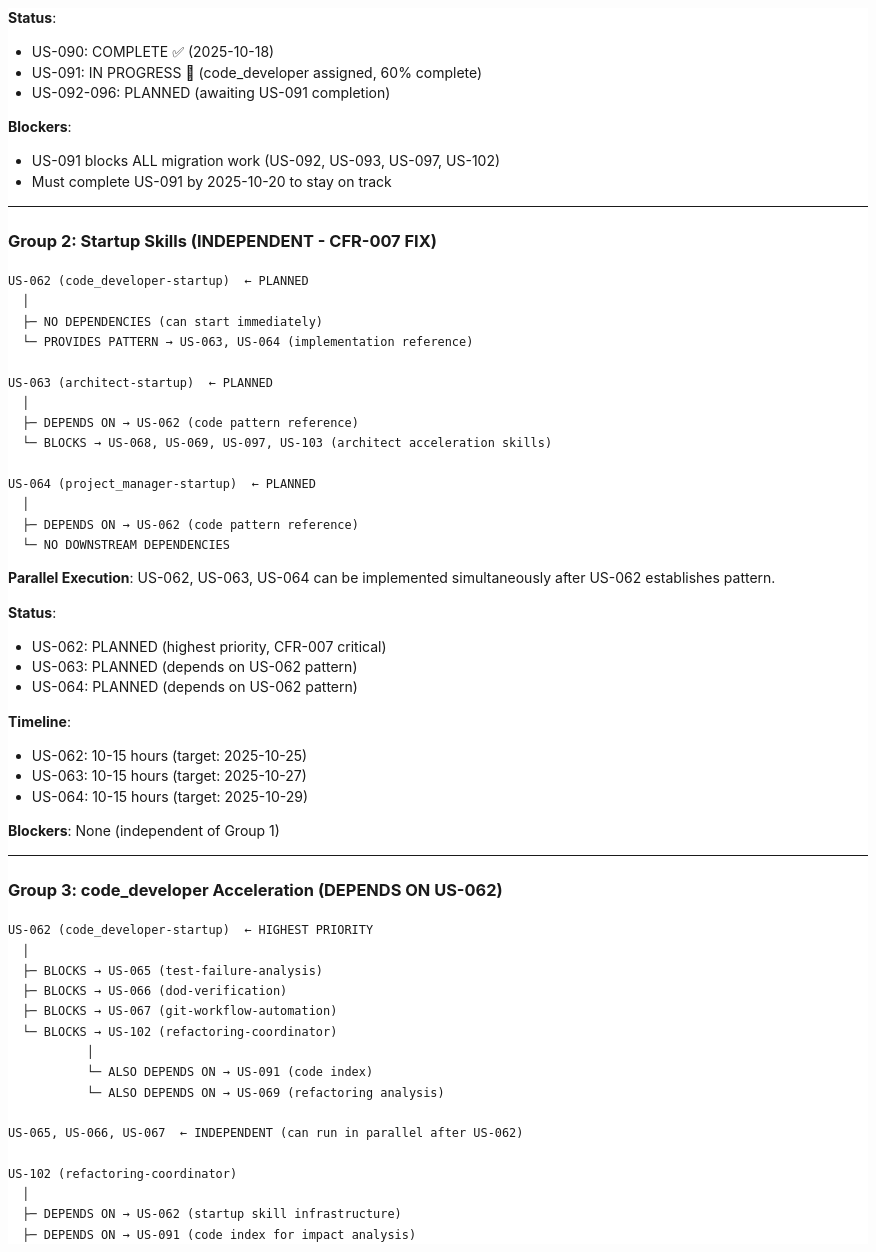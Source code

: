 **Status**:
- US-090: COMPLETE ✅ (2025-10-18)
- US-091: IN PROGRESS 🔄 (code_developer assigned, 60% complete)
- US-092-096: PLANNED (awaiting US-091 completion)

**Blockers**:
- US-091 blocks ALL migration work (US-092, US-093, US-097, US-102)
- Must complete US-091 by 2025-10-20 to stay on track

---

### Group 2: Startup Skills (INDEPENDENT - CFR-007 FIX)

```
US-062 (code_developer-startup)  ← PLANNED
  │
  ├─ NO DEPENDENCIES (can start immediately)
  └─ PROVIDES PATTERN → US-063, US-064 (implementation reference)

US-063 (architect-startup)  ← PLANNED
  │
  ├─ DEPENDS ON → US-062 (code pattern reference)
  └─ BLOCKS → US-068, US-069, US-097, US-103 (architect acceleration skills)

US-064 (project_manager-startup)  ← PLANNED
  │
  ├─ DEPENDS ON → US-062 (code pattern reference)
  └─ NO DOWNSTREAM DEPENDENCIES
```

**Parallel Execution**: US-062, US-063, US-064 can be implemented simultaneously after US-062 establishes pattern.

**Status**:
- US-062: PLANNED (highest priority, CFR-007 critical)
- US-063: PLANNED (depends on US-062 pattern)
- US-064: PLANNED (depends on US-062 pattern)

**Timeline**:
- US-062: 10-15 hours (target: 2025-10-25)
- US-063: 10-15 hours (target: 2025-10-27)
- US-064: 10-15 hours (target: 2025-10-29)

**Blockers**: None (independent of Group 1)

---

### Group 3: code_developer Acceleration (DEPENDS ON US-062)

```
US-062 (code_developer-startup)  ← HIGHEST PRIORITY
  │
  ├─ BLOCKS → US-065 (test-failure-analysis)
  ├─ BLOCKS → US-066 (dod-verification)
  ├─ BLOCKS → US-067 (git-workflow-automation)
  └─ BLOCKS → US-102 (refactoring-coordinator)
           │
           └─ ALSO DEPENDS ON → US-091 (code index)
           └─ ALSO DEPENDS ON → US-069 (refactoring analysis)

US-065, US-066, US-067  ← INDEPENDENT (can run in parallel after US-062)

US-102 (refactoring-coordinator)
  │
  ├─ DEPENDS ON → US-062 (startup skill infrastructure)
  ├─ DEPENDS ON → US-091 (code index for impact analysis)
```